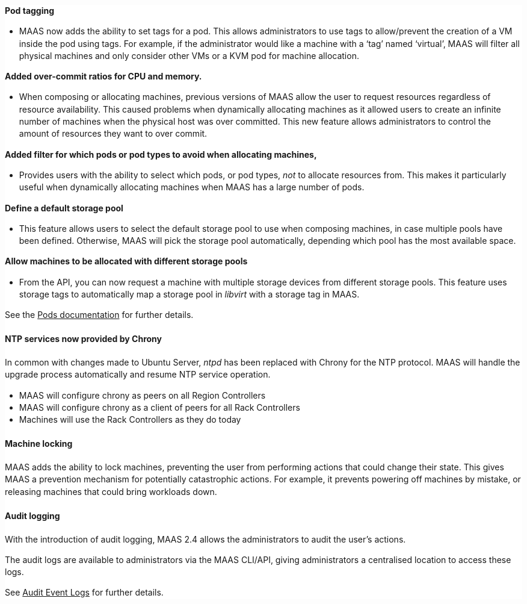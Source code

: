**Pod tagging**

-   MAAS now adds the ability to set tags for a pod. This allows administrators to use tags to allow/prevent the creation of a VM inside the pod using tags. For example, if the administrator would like a machine with a ‘tag’ named ‘virtual’, MAAS will filter all physical machines and only consider other VMs or a KVM pod for machine allocation.

**Added over-commit ratios for CPU and memory.**

-   When composing or allocating machines, previous versions of MAAS allow the user to request resources regardless of resource availability. This caused problems when dynamically allocating machines as it allowed users to create an infinite number of machines when the physical host was over committed. This new feature allows administrators to control the amount of resources they want to over commit.

**Added filter for which pods or pod types to avoid when allocating machines,**

-   Provides users with the ability to select which pods, or pod types, *not* to allocate resources from. This makes it particularly useful when dynamically allocating machines when MAAS has a large number of pods.

**Define a default storage pool**

-   This feature allows users to select the default storage pool to use when composing machines, in case multiple pools have been defined. Otherwise, MAAS will pick the storage pool automatically, depending which pool has the most available space.

**Allow machines to be allocated with different storage pools**

-   From the API, you can now request a machine with multiple storage devices from different storage pools. This feature uses storage tags to automatically map a storage pool in *libvirt* with a storage tag in MAAS.

See the [Pods documentation](/t/pods/823) for further details.

<h4 id="heading--ntp-services-now-provided-by-chrony">NTP services now provided by Chrony</h4>

In common with changes made to Ubuntu Server, *ntpd* has been replaced with Chrony for the NTP protocol. MAAS will handle the upgrade process automatically and resume NTP service operation.

-   MAAS will configure chrony as peers on all Region Controllers
-   MAAS will configure chrony as a client of peers for all Rack Controllers
-   Machines will use the Rack Controllers as they do today

<h4 id="heading--machine-locking">Machine locking</h4>

MAAS adds the ability to lock machines, preventing the user from performing actions that could change their state. This gives MAAS a prevention mechanism for potentially catastrophic actions. For example, it prevents powering off machines by mistake, or releasing machines that could bring workloads down.

<h4 id="heading--audit-logging">Audit logging</h4>

With the introduction of audit logging, MAAS 2.4 allows the administrators to audit the user’s actions.

The audit logs are available to administrators via the MAAS CLI/API, giving administrators a centralised location to access these logs.

See [Audit Event Logs](/t/audit-event-logs/791) for further details.
